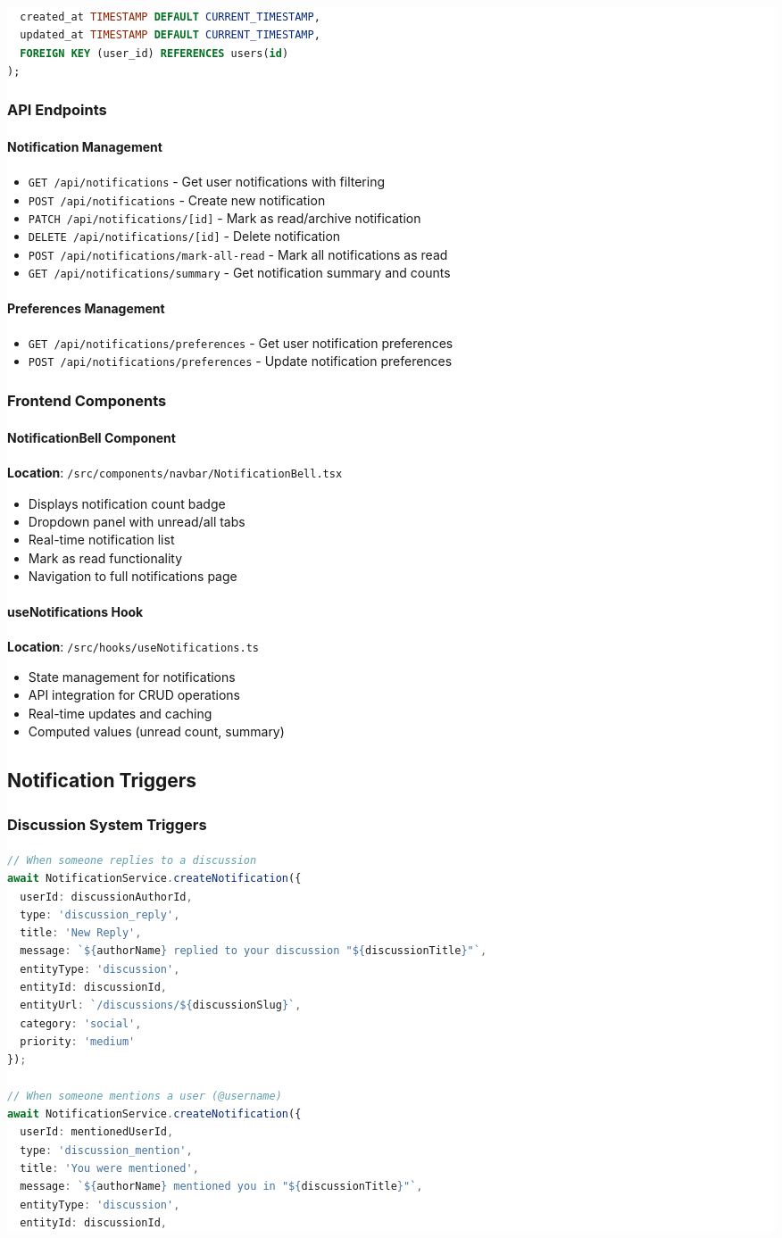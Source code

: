 ```sql
  created_at TIMESTAMP DEFAULT CURRENT_TIMESTAMP,
  updated_at TIMESTAMP DEFAULT CURRENT_TIMESTAMP,
  FOREIGN KEY (user_id) REFERENCES users(id)
);
```

### API Endpoints

#### Notification Management
- `GET /api/notifications` - Get user notifications with filtering
- `POST /api/notifications` - Create new notification
- `PATCH /api/notifications/[id]` - Mark as read/archive notification
- `DELETE /api/notifications/[id]` - Delete notification
- `POST /api/notifications/mark-all-read` - Mark all notifications as read
- `GET /api/notifications/summary` - Get notification summary and counts

#### Preferences Management
- `GET /api/notifications/preferences` - Get user notification preferences
- `POST /api/notifications/preferences` - Update notification preferences

### Frontend Components

#### NotificationBell Component
**Location**: `/src/components/navbar/NotificationBell.tsx`
- Displays notification count badge
- Dropdown panel with unread/all tabs
- Real-time notification list
- Mark as read functionality
- Navigation to full notifications page

#### useNotifications Hook
**Location**: `/src/hooks/useNotifications.ts`
- State management for notifications
- API integration for CRUD operations
- Real-time updates and caching
- Computed values (unread count, summary)

## Notification Triggers

### Discussion System Triggers
```typescript
// When someone replies to a discussion
await NotificationService.createNotification({
  userId: discussionAuthorId,
  type: 'discussion_reply',
  title: 'New Reply',
  message: `${authorName} replied to your discussion "${discussionTitle}"`,
  entityType: 'discussion',
  entityId: discussionId,
  entityUrl: `/discussions/${discussionSlug}`,
  category: 'social',
  priority: 'medium'
});

// When someone mentions a user (@username)
await NotificationService.createNotification({
  userId: mentionedUserId,
  type: 'discussion_mention',
  title: 'You were mentioned',
  message: `${authorName} mentioned you in "${discussionTitle}"`,
  entityType: 'discussion',
  entityId: discussionId,
```
